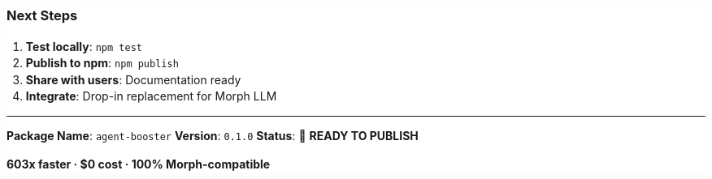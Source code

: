### Next Steps

1. **Test locally**: `npm test`
2. **Publish to npm**: `npm publish`
3. **Share with users**: Documentation ready
4. **Integrate**: Drop-in replacement for Morph LLM

---

**Package Name**: `agent-booster`
**Version**: `0.1.0`
**Status**: 🚀 **READY TO PUBLISH**

**603x faster · $0 cost · 100% Morph-compatible**
